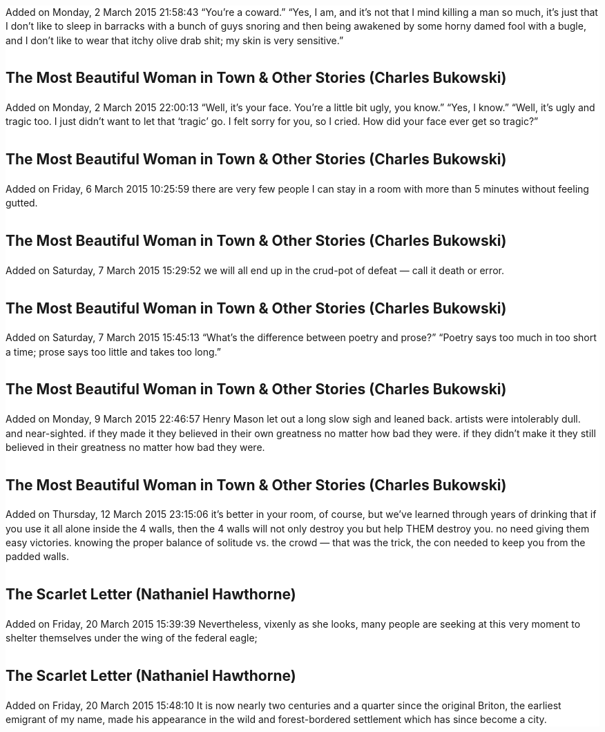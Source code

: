 Added on Monday, 2 March 2015 21:58:43
“You’re a coward.” “Yes, I am, and it’s not that I mind killing a man so much, it’s just that I don’t like to sleep in barracks with a bunch of guys snoring and then being awakened by some horny damed fool with a bugle, and I don’t like to wear that itchy olive drab shit; my skin is very sensitive.”
 ## 
## The Most Beautiful Woman in Town & Other Stories (Charles Bukowski)
Added on Monday, 2 March 2015 22:00:13
“Well, it’s your face. You’re a little bit ugly, you know.” “Yes, I know.” “Well, it’s ugly and tragic too. I just didn’t want to let that ‘tragic’ go. I felt sorry for you, so I cried. How did your face ever get so tragic?”
 ## 
## The Most Beautiful Woman in Town & Other Stories (Charles Bukowski)
Added on Friday, 6 March 2015 10:25:59
there are very few people I can stay in a room with more than 5 minutes without feeling gutted.
 ## 
## The Most Beautiful Woman in Town & Other Stories (Charles Bukowski)
Added on Saturday, 7 March 2015 15:29:52
we will all end up in the crud-pot of defeat — call it death or error.
 ## 
## The Most Beautiful Woman in Town & Other Stories (Charles Bukowski)
Added on Saturday, 7 March 2015 15:45:13
“What’s the difference between poetry and prose?” “Poetry says too much in too short a time; prose says too little and takes too long.”
 ## 
## The Most Beautiful Woman in Town & Other Stories (Charles Bukowski)
Added on Monday, 9 March 2015 22:46:57
Henry Mason let out a long slow sigh and leaned back. artists were intolerably dull. and near-sighted. if they made it they believed in their own greatness no matter how bad they were. if they didn’t make it they still believed in their greatness no matter how bad they were.
 ## 
## The Most Beautiful Woman in Town & Other Stories (Charles Bukowski)
Added on Thursday, 12 March 2015 23:15:06
it’s better in your room, of course, but we’ve learned through years of drinking that if you use it all alone inside the 4 walls, then the 4 walls will not only destroy you but help THEM destroy you. no need giving them easy victories. knowing the proper balance of solitude vs. the crowd — that was the trick, the con needed to keep you from the padded walls.
 ## 
## The Scarlet Letter (Nathaniel Hawthorne)
Added on Friday, 20 March 2015 15:39:39
Nevertheless, vixenly as she looks, many people are seeking at this very moment to shelter themselves under the wing of the federal eagle;
 ## 
## The Scarlet Letter (Nathaniel Hawthorne)
Added on Friday, 20 March 2015 15:48:10
It is now nearly two centuries and a quarter since the original Briton, the earliest emigrant of my name, made his appearance in the wild and forest-bordered settlement which has since become a city.
 ## 